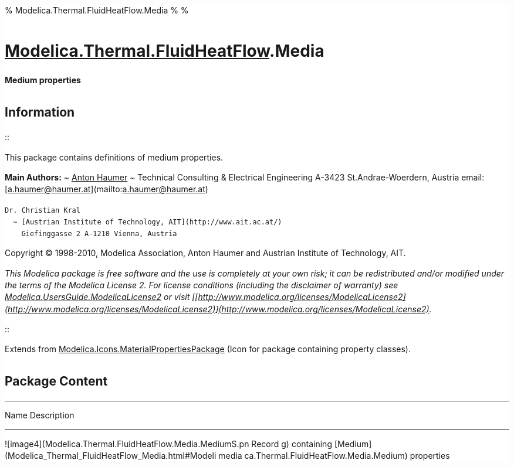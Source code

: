 % Modelica.Thermal.FluidHeatFlow.Media
% 
% 

[Modelica.Thermal.FluidHeatFlow](Modelica_Thermal_FluidHeatFlow.html#Modelica.Thermal.FluidHeatFlow).Media
==========================================================================================================

**Medium properties**

Information
-----------

::

This package contains definitions of medium properties.

**Main Authors:**
  ~ [Anton Haumer](http://www.haumer.at/)
      ~ Technical Consulting & Electrical Engineering A-3423
        St.Andrae-Woerdern, Austria email:
        [[a.haumer@haumer.at](mailto:a.haumer@haumer.at)](mailto:a.haumer@haumer.at)

    Dr. Christian Kral
      ~ [Austrian Institute of Technology, AIT](http://www.ait.ac.at/)
        Giefinggasse 2 A-1210 Vienna, Austria

Copyright © 1998-2010, Modelica Association, Anton Haumer and Austrian
Institute of Technology, AIT.

*This Modelica package is free software and the use is completely at
your own risk; it can be redistributed and/or modified under the terms
of the Modelica License 2. For license conditions (including the
disclaimer of warranty) see
[Modelica.UsersGuide.ModelicaLicense2](Modelica_UsersGuide.html#Modelica.UsersGuide.ModelicaLicense2)
or visit
[[http://www.modelica.org/licenses/ModelicaLicense2](http://www.modelica.org/licenses/ModelicaLicense2)](http://www.modelica.org/licenses/ModelicaLicense2).*

::

Extends from
[Modelica.Icons.MaterialPropertiesPackage](Modelica_Icons_MaterialPropertiesPackage.html#Modelica.Icons.MaterialPropertiesPackage)
(Icon for package containing property classes).

Package Content
---------------

  ------------------------------------------------------------------------
  Name                                                      Description
  --------------------------------------------------------- --------------
  ![image4](Modelica.Thermal.FluidHeatFlow.Media.MediumS.pn Record
  g)                                                        containing
  [Medium](Modelica_Thermal_FluidHeatFlow_Media.html#Modeli media
  ca.Thermal.FluidHeatFlow.Media.Medium)                    properties
